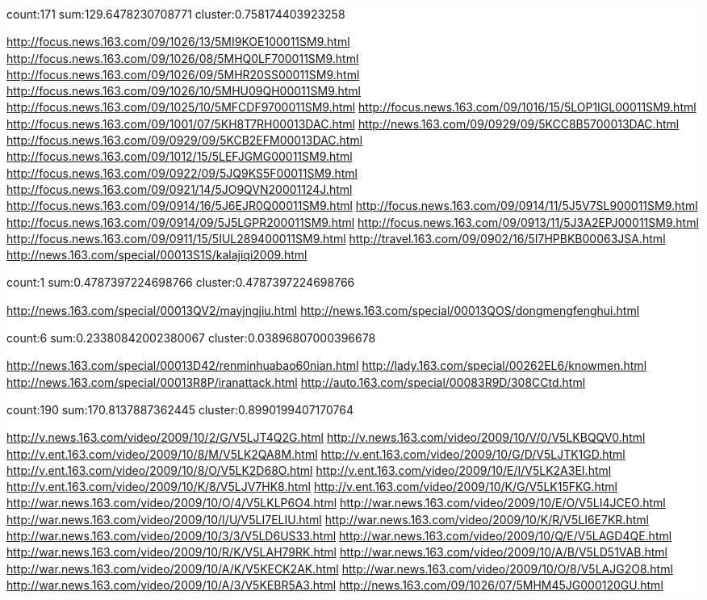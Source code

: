 count:171 sum:129.6478230708771
cluster:0.758174403923258

http://focus.news.163.com/09/1026/13/5MI9KOE100011SM9.html
http://focus.news.163.com/09/1026/08/5MHQ0LF700011SM9.html
http://focus.news.163.com/09/1026/09/5MHR20SS00011SM9.html
http://focus.news.163.com/09/1026/10/5MHU09QH00011SM9.html
http://focus.news.163.com/09/1025/10/5MFCDF9700011SM9.html
http://focus.news.163.com/09/1016/15/5LOP1IGL00011SM9.html
http://focus.news.163.com/09/1001/07/5KH8T7RH00013DAC.html
http://news.163.com/09/0929/09/5KCC8B5700013DAC.html
http://focus.news.163.com/09/0929/09/5KCB2EFM00013DAC.html
http://focus.news.163.com/09/1012/15/5LEFJGMG00011SM9.html
http://focus.news.163.com/09/0922/09/5JQ9KS5F00011SM9.html
http://focus.news.163.com/09/0921/14/5JO9QVN20001124J.html
http://focus.news.163.com/09/0914/16/5J6EJR0Q00011SM9.html
http://focus.news.163.com/09/0914/11/5J5V7SL900011SM9.html
http://focus.news.163.com/09/0914/09/5J5LGPR200011SM9.html
http://focus.news.163.com/09/0913/11/5J3A2EPJ00011SM9.html
http://focus.news.163.com/09/0911/15/5IUL289400011SM9.html
http://travel.163.com/09/0902/16/5I7HPBKB00063JSA.html
http://news.163.com/special/00013S1S/kalajiqi2009.html

count:1 sum:0.4787397224698766
cluster:0.4787397224698766

http://news.163.com/special/00013QV2/mayjngjiu.html
http://news.163.com/special/00013QOS/dongmengfenghui.html

count:6 sum:0.23380842002380067
cluster:0.03896807000396678

http://news.163.com/special/00013D42/renminhuabao60nian.html
http://lady.163.com/special/00262EL6/knowmen.html
http://news.163.com/special/00013R8P/iranattack.html
http://auto.163.com/special/00083R9D/308CCtd.html

count:190 sum:170.8137887362445
cluster:0.8990199407170764

http://v.news.163.com/video/2009/10/2/G/V5LJT4Q2G.html
http://v.news.163.com/video/2009/10/V/0/V5LKBQQV0.html
http://v.ent.163.com/video/2009/10/8/M/V5LK2QA8M.html
http://v.ent.163.com/video/2009/10/G/D/V5LJTK1GD.html
http://v.ent.163.com/video/2009/10/8/O/V5LK2D68O.html
http://v.ent.163.com/video/2009/10/E/I/V5LK2A3EI.html
http://v.ent.163.com/video/2009/10/K/8/V5LJV7HK8.html
http://v.ent.163.com/video/2009/10/K/G/V5LK15FKG.html
http://war.news.163.com/video/2009/10/O/4/V5LKLP6O4.html
http://war.news.163.com/video/2009/10/E/O/V5LI4JCEO.html
http://war.news.163.com/video/2009/10/I/U/V5LI7ELIU.html
http://war.news.163.com/video/2009/10/K/R/V5LI6E7KR.html
http://war.news.163.com/video/2009/10/3/3/V5LD6US33.html
http://war.news.163.com/video/2009/10/Q/E/V5LAGD4QE.html
http://war.news.163.com/video/2009/10/R/K/V5LAH79RK.html
http://war.news.163.com/video/2009/10/A/B/V5LD51VAB.html
http://war.news.163.com/video/2009/10/A/K/V5KECK2AK.html
http://war.news.163.com/video/2009/10/O/8/V5LAJG2O8.html
http://war.news.163.com/video/2009/10/A/3/V5KEBR5A3.html
http://news.163.com/09/1026/07/5MHM45JG000120GU.html
